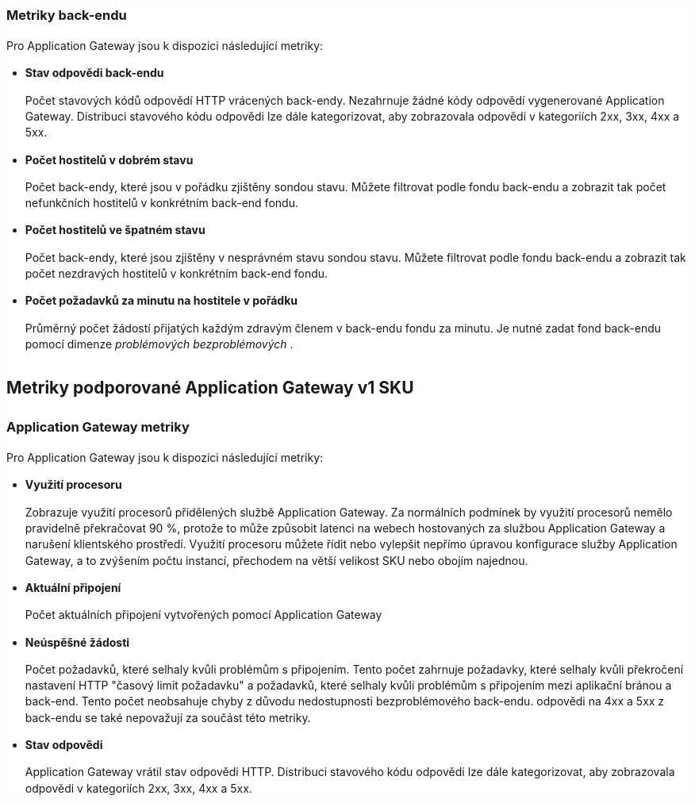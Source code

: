 ### <a name="backend-metrics"></a>Metriky back-endu

Pro Application Gateway jsou k dispozici následující metriky:

- **Stav odpovědi back-endu**

  Počet stavových kódů odpovědí HTTP vrácených back-endy. Nezahrnuje žádné kódy odpovědí vygenerované Application Gateway. Distribuci stavového kódu odpovědi lze dále kategorizovat, aby zobrazovala odpovědi v kategoriích 2xx, 3xx, 4xx a 5xx.

- **Počet hostitelů v dobrém stavu**

  Počet back-endy, které jsou v pořádku zjištěny sondou stavu. Můžete filtrovat podle fondu back-endu a zobrazit tak počet nefunkčních hostitelů v konkrétním back-end fondu.

- **Počet hostitelů ve špatném stavu**

  Počet back-endy, které jsou zjištěny v nesprávném stavu sondou stavu. Můžete filtrovat podle fondu back-endu a zobrazit tak počet nezdravých hostitelů v konkrétním back-end fondu.
  
- **Počet požadavků za minutu na hostitele v pořádku**

  Průměrný počet žádostí přijatých každým zdravým členem v back-endu fondu za minutu. Je nutné zadat fond back-endu pomocí dimenze *problémových bezproblémových* .  
  

## <a name="metrics-supported-by-application-gateway-v1-sku"></a>Metriky podporované Application Gateway v1 SKU

### <a name="application-gateway-metrics"></a>Application Gateway metriky

Pro Application Gateway jsou k dispozici následující metriky:

- **Využití procesoru**

  Zobrazuje využití procesorů přidělených službě Application Gateway.  Za normálních podmínek by využití procesorů nemělo pravidelně překračovat 90 %, protože to může způsobit latenci na webech hostovaných za službou Application Gateway a narušení klientského prostředí. Využití procesoru můžete řídit nebo vylepšit nepřímo úpravou konfigurace služby Application Gateway, a to zvýšením počtu instancí, přechodem na větší velikost SKU nebo obojím najednou.

- **Aktuální připojení**

  Počet aktuálních připojení vytvořených pomocí Application Gateway

- **Neúspěšné žádosti**

  Počet požadavků, které selhaly kvůli problémům s připojením. Tento počet zahrnuje požadavky, které selhaly kvůli překročení nastavení HTTP "časový limit požadavku" a požadavků, které selhaly kvůli problémům s připojením mezi aplikační bránou a back-end. Tento počet neobsahuje chyby z důvodu nedostupnosti bezproblémového back-endu. odpovědi na 4xx a 5xx z back-endu se také nepovažují za součást této metriky.

- **Stav odpovědi**

  Application Gateway vrátil stav odpovědi HTTP. Distribuci stavového kódu odpovědi lze dále kategorizovat, aby zobrazovala odpovědi v kategoriích 2xx, 3xx, 4xx a 5xx.
